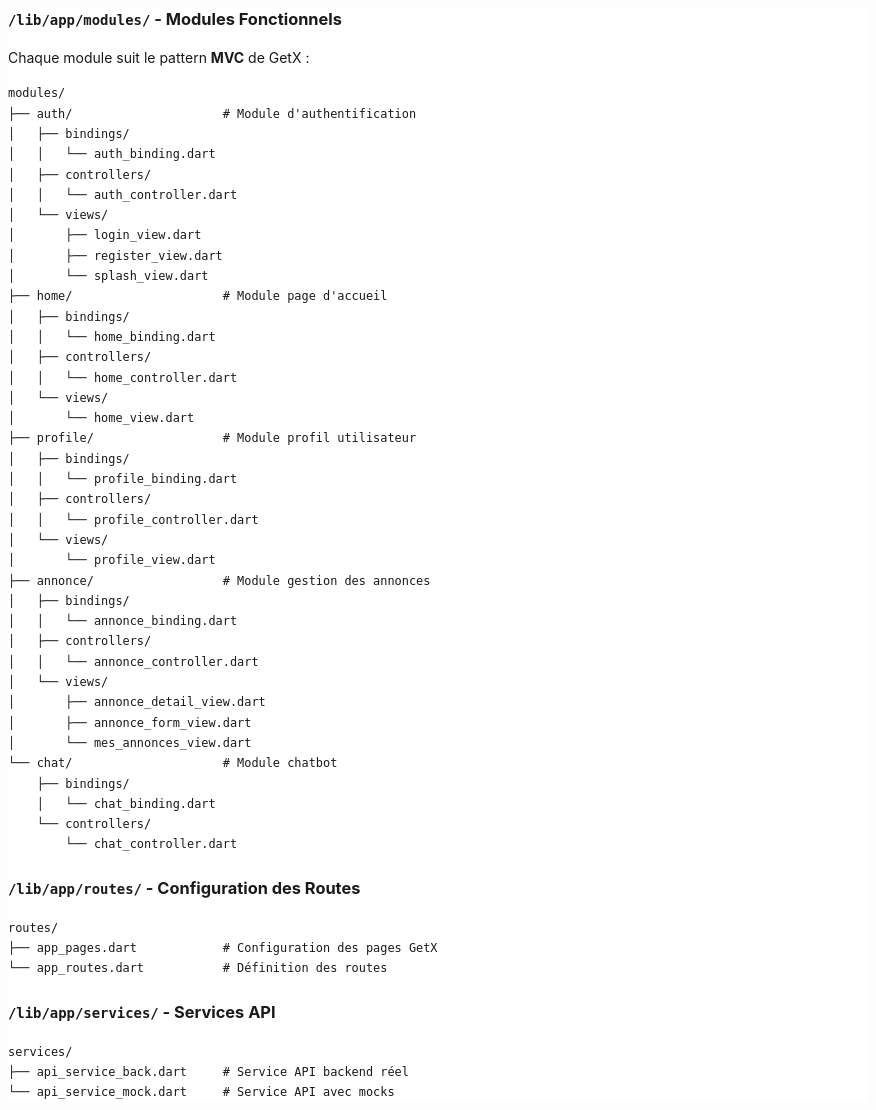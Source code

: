 ### `/lib/app/modules/` - Modules Fonctionnels
Chaque module suit le pattern **MVC** de GetX :

```
modules/
├── auth/                     # Module d'authentification
│   ├── bindings/
│   │   └── auth_binding.dart
│   ├── controllers/
│   │   └── auth_controller.dart
│   └── views/
│       ├── login_view.dart
│       ├── register_view.dart
│       └── splash_view.dart
├── home/                     # Module page d'accueil
│   ├── bindings/
│   │   └── home_binding.dart
│   ├── controllers/
│   │   └── home_controller.dart
│   └── views/
│       └── home_view.dart
├── profile/                  # Module profil utilisateur
│   ├── bindings/
│   │   └── profile_binding.dart
│   ├── controllers/
│   │   └── profile_controller.dart
│   └── views/
│       └── profile_view.dart
├── annonce/                  # Module gestion des annonces
│   ├── bindings/
│   │   └── annonce_binding.dart
│   ├── controllers/
│   │   └── annonce_controller.dart
│   └── views/
│       ├── annonce_detail_view.dart
│       ├── annonce_form_view.dart
│       └── mes_annonces_view.dart
└── chat/                     # Module chatbot
    ├── bindings/
    │   └── chat_binding.dart
    └── controllers/
        └── chat_controller.dart
```

### `/lib/app/routes/` - Configuration des Routes
```
routes/
├── app_pages.dart            # Configuration des pages GetX
└── app_routes.dart           # Définition des routes
```

### `/lib/app/services/` - Services API
```
services/
├── api_service_back.dart     # Service API backend réel
└── api_service_mock.dart     # Service API avec mocks
```
